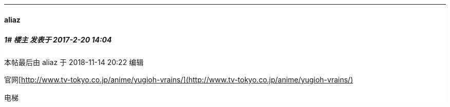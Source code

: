 

-----

####  aliaz  
##### 1#       楼主       发表于 2017-2-20 14:04



 本帖最后由 aliaz 于 2018-11-14 20:22 编辑 

官网[http://www.tv-tokyo.co.jp/anime/yugioh-vrains/](http://www.tv-tokyo.co.jp/anime/yugioh-vrains/)


电梯